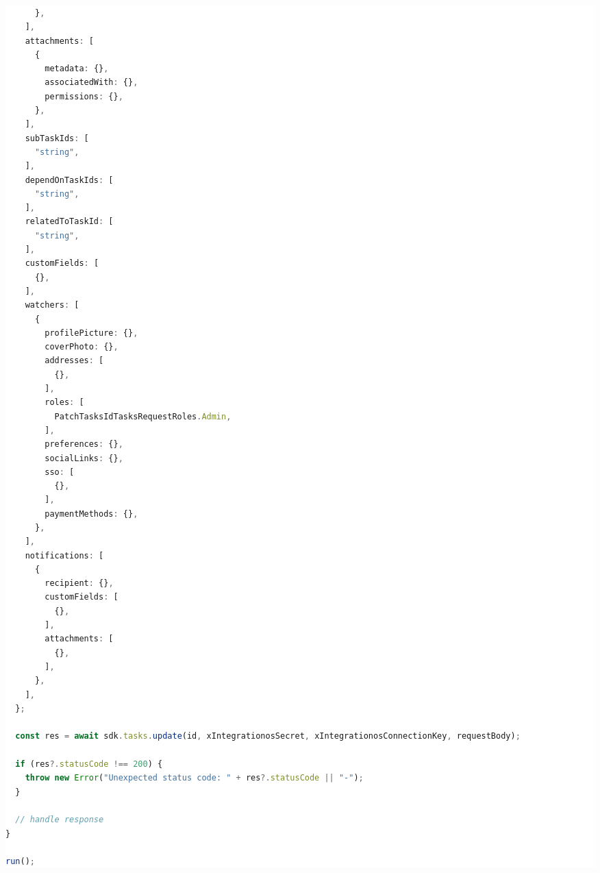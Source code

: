 ```typescript
      },
    ],
    attachments: [
      {
        metadata: {},
        associatedWith: {},
        permissions: {},
      },
    ],
    subTaskIds: [
      "string",
    ],
    dependOnTaskIds: [
      "string",
    ],
    relatedToTaskId: [
      "string",
    ],
    customFields: [
      {},
    ],
    watchers: [
      {
        profilePicture: {},
        coverPhoto: {},
        addresses: [
          {},
        ],
        roles: [
          PatchTasksIdTasksRequestRoles.Admin,
        ],
        preferences: {},
        socialLinks: {},
        sso: [
          {},
        ],
        paymentMethods: {},
      },
    ],
    notifications: [
      {
        recipient: {},
        customFields: [
          {},
        ],
        attachments: [
          {},
        ],
      },
    ],
  };
  
  const res = await sdk.tasks.update(id, xIntegrationosSecret, xIntegrationosConnectionKey, requestBody);

  if (res?.statusCode !== 200) {
    throw new Error("Unexpected status code: " + res?.statusCode || "-");
  }
  
  // handle response
}

run();
```